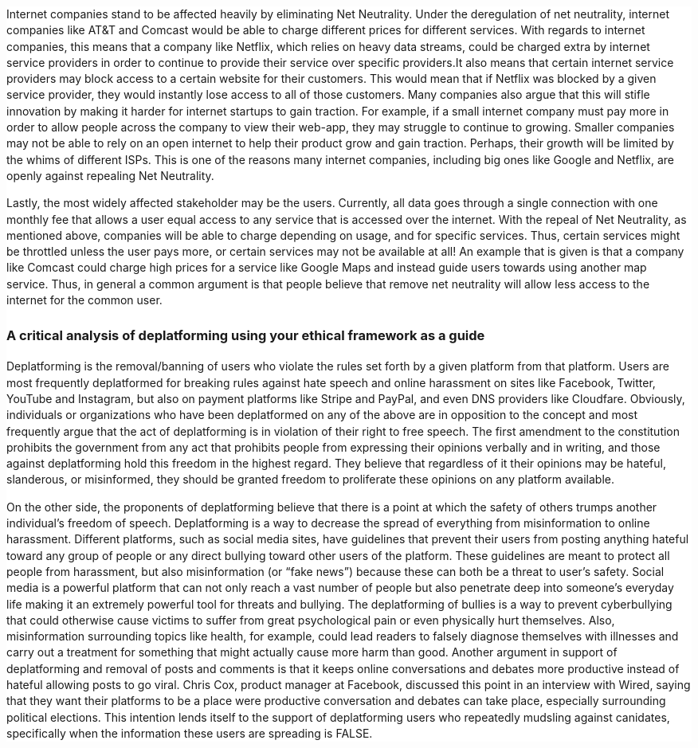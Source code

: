 Internet companies stand to be affected heavily by eliminating Net Neutrality. Under the deregulation of net neutrality, internet companies like AT&T and Comcast would be able to charge different prices for different services. With regards to internet companies, this means that a company like Netflix, which relies on heavy data streams, could be charged extra by internet service providers in order to continue to provide their service over specific providers.It also means that certain internet service providers may block access to a certain website for their customers. This would mean that if Netflix was blocked by a given service provider, they would instantly lose access to all of those customers. Many companies also argue that this will stifle innovation by making it harder for internet startups to gain traction. For example, if a small internet company must pay more in order to allow people across the company to view their web-app, they may struggle to continue to growing. Smaller companies may not be able to rely on an open internet to help their product grow and gain traction. Perhaps, their growth will be limited by the whims of different ISPs. This is one of the reasons many internet companies, including big ones like Google and Netflix, are openly against repealing Net Neutrality.

Lastly, the most widely affected stakeholder may be the users. Currently, all data goes through a single connection with one monthly fee that allows a user equal access to any service that is accessed over the internet. With the repeal of Net Neutrality, as mentioned above, companies will be able to charge depending on usage, and for specific services. Thus, certain services might be throttled unless the user pays more, or certain services may not be available at all! An example that is given is that a company like Comcast could charge high prices for a service like Google Maps and instead guide users towards using another map service. Thus, in general a common argument is that people believe that remove net neutrality will allow less access to the internet for the common user.

### A critical analysis of deplatforming using your ethical framework as a guide

Deplatforming is the removal/banning of users who violate the rules set forth by a given platform from that platform. Users are most frequently deplatformed for breaking rules against hate speech and online harassment on sites like Facebook, Twitter, YouTube and Instagram, but also on payment platforms like Stripe and PayPal, and even DNS providers like Cloudfare. Obviously, individuals or organizations who have been deplatformed on any of the above are in opposition to the concept and most frequently argue that the act of deplatforming is in violation of their right to free speech. The first amendment to the constitution prohibits the government from any act that prohibits people from expressing their opinions verbally and in writing, and those against deplatforming hold this freedom in the highest regard. They believe that regardless of it their opinions may be hateful, slanderous, or misinformed, they should be granted freedom to proliferate these opinions on any platform available.

On the other side, the proponents of deplatforming believe that there is a point at which the safety of others trumps another individual’s freedom of speech. Deplatforming is a way to decrease the spread of everything from misinformation to online harassment. Different platforms, such as social media sites, have guidelines that prevent their users from posting anything hateful toward any group of people or any direct bullying toward other users of the platform. These guidelines are meant to protect all people from harassment, but also misinformation (or “fake news”) because these can both be a threat to user’s safety. Social media is a powerful platform that can not only reach a vast number of people but also penetrate deep into someone’s everyday life making it an extremely powerful tool for threats and bullying. The deplatforming of bullies is a way to prevent cyberbullying that could otherwise cause victims to suffer from great psychological pain or even physically hurt themselves. Also, misinformation surrounding topics like health, for example, could lead readers to falsely diagnose themselves with illnesses and carry out a treatment for something that might actually cause more harm than good. Another argument in support of deplatforming and removal of posts and comments is that it keeps online conversations and debates more productive instead of hateful allowing posts to go viral. Chris Cox, product manager at Facebook, discussed this point in an interview with Wired, saying that they want their platforms to be a place were productive conversation and debates can take place, especially surrounding political elections. This intention lends itself to the support of deplatforming users who repeatedly mudsling against canidates, specifically when the information these users are spreading is FALSE.
